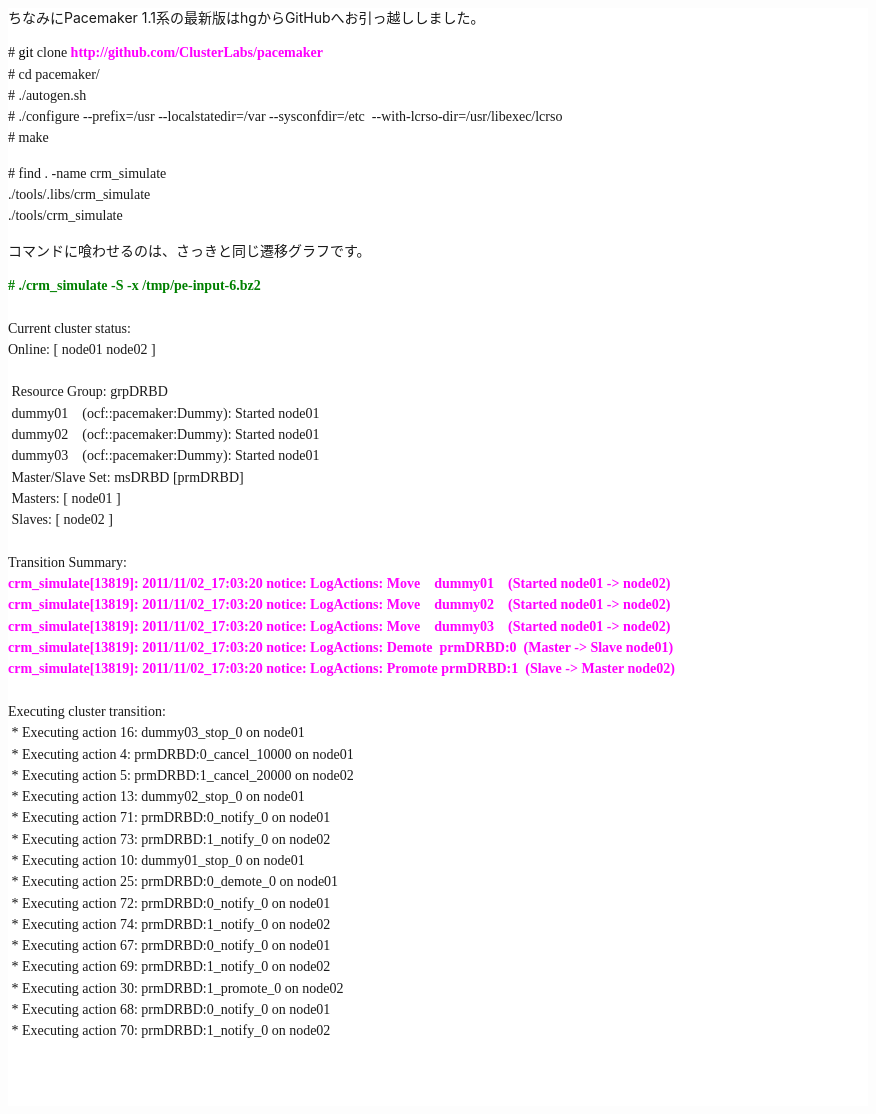 ちなみにPacemaker 1.1系の最新版はhgからGitHubへお引っ越ししました。
<pre class="wp-caption" style="text-align: left;"><span style="font-family: verdana,geneva;"># <span style="color: #000000;">git</span> clone <strong><span style="color: #ff00ff;">http://github.com/ClusterLabs/pacemaker</span></strong>
# cd pacemaker/
# ./autogen.sh
# ./configure --prefix=/usr --localstatedir=/var --sysconfdir=/etc  --with-lcrso-dir=/usr/libexec/lcrso
# make</span></pre>


<pre class="wp-caption" style="text-align: left;"><span style="font-family: verdana,geneva;"># find . -name crm_simulate
./tools/.libs/crm_simulate
./tools/crm_simulate</span></pre>


コマンドに喰わせるのは、さっきと同じ遷移グラフです。

<pre class="wp-caption" style="text-align: left;"><span style="font-family: verdana,geneva;"><strong><span style="color: #008000;"># ./crm_simulate -S -x /tmp/pe-input-6.bz2</span></strong>

Current cluster status:
Online: [ node01 node02 ]

 Resource Group: grpDRBD
 dummy01    (ocf::pacemaker:Dummy): Started node01
 dummy02    (ocf::pacemaker:Dummy): Started node01
 dummy03    (ocf::pacemaker:Dummy): Started node01
 Master/Slave Set: msDRBD [prmDRBD]
 Masters: [ node01 ]
 Slaves: [ node02 ]

Transition Summary:
<strong><span style="color: #ff00ff;">crm_simulate[13819]: 2011/11/02_17:03:20 notice: LogActions: Move    dummy01    (Started node01 -&gt; node02)
crm_simulate[13819]: 2011/11/02_17:03:20 notice: LogActions: Move    dummy02    (Started node01 -&gt; node02)
crm_simulate[13819]: 2011/11/02_17:03:20 notice: LogActions: Move    dummy03    (Started node01 -&gt; node02)
crm_simulate[13819]: 2011/11/02_17:03:20 notice: LogActions: Demote  prmDRBD:0  (Master -&gt; Slave node01)
crm_simulate[13819]: 2011/11/02_17:03:20 notice: LogActions: Promote prmDRBD:1  (Slave -&gt; Master node02)
</span></strong>
Executing cluster transition:
 * Executing action 16: dummy03_stop_0 on node01
 * Executing action 4: prmDRBD:0_cancel_10000 on node01
 * Executing action 5: prmDRBD:1_cancel_20000 on node02
 * Executing action 13: dummy02_stop_0 on node01
 * Executing action 71: prmDRBD:0_notify_0 on node01
 * Executing action 73: prmDRBD:1_notify_0 on node02
 * Executing action 10: dummy01_stop_0 on node01
 * Executing action 25: prmDRBD:0_demote_0 on node01
 * Executing action 72: prmDRBD:0_notify_0 on node01
 * Executing action 74: prmDRBD:1_notify_0 on node02
 * Executing action 67: prmDRBD:0_notify_0 on node01
 * Executing action 69: prmDRBD:1_notify_0 on node02
 * Executing action 30: prmDRBD:1_promote_0 on node02
 * Executing action 68: prmDRBD:0_notify_0 on node01
 * Executing action 70: prmDRBD:1_notify_0 on node02